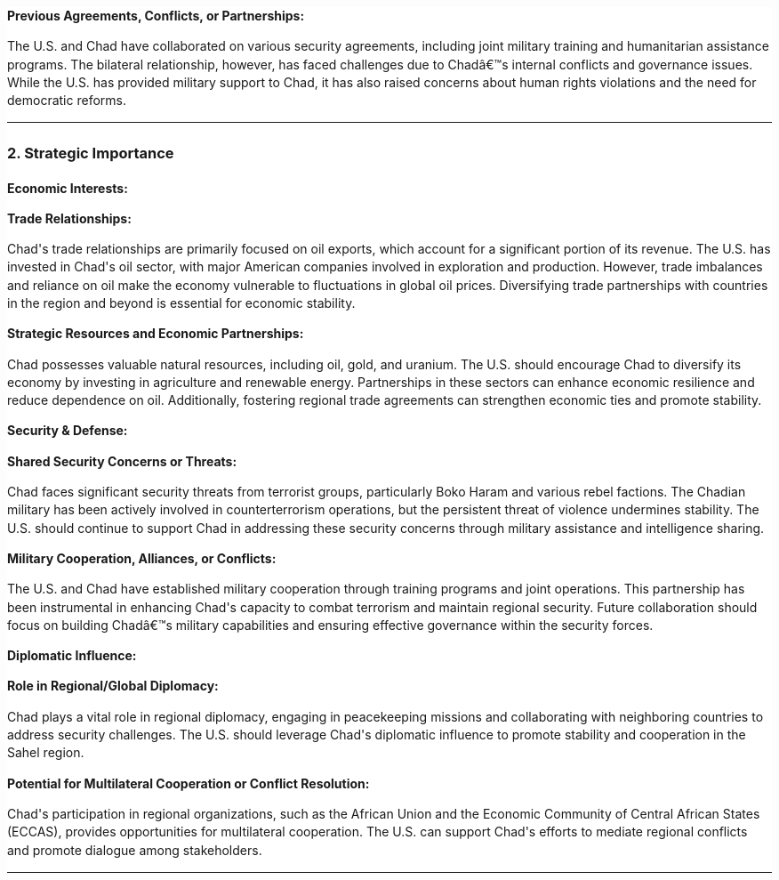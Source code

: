 **Previous Agreements, Conflicts, or Partnerships:**

The U.S. and Chad have collaborated on various security agreements, including joint military training and humanitarian assistance programs. The bilateral relationship, however, has faced challenges due to Chadâ€™s internal conflicts and governance issues. While the U.S. has provided military support to Chad, it has also raised concerns about human rights violations and the need for democratic reforms.

---

### **2. Strategic Importance**

**Economic Interests:**

**Trade Relationships:**

Chad's trade relationships are primarily focused on oil exports, which account for a significant portion of its revenue. The U.S. has invested in Chad's oil sector, with major American companies involved in exploration and production. However, trade imbalances and reliance on oil make the economy vulnerable to fluctuations in global oil prices. Diversifying trade partnerships with countries in the region and beyond is essential for economic stability.

**Strategic Resources and Economic Partnerships:**

Chad possesses valuable natural resources, including oil, gold, and uranium. The U.S. should encourage Chad to diversify its economy by investing in agriculture and renewable energy. Partnerships in these sectors can enhance economic resilience and reduce dependence on oil. Additionally, fostering regional trade agreements can strengthen economic ties and promote stability.

**Security & Defense:**

**Shared Security Concerns or Threats:**

Chad faces significant security threats from terrorist groups, particularly Boko Haram and various rebel factions. The Chadian military has been actively involved in counterterrorism operations, but the persistent threat of violence undermines stability. The U.S. should continue to support Chad in addressing these security concerns through military assistance and intelligence sharing.

**Military Cooperation, Alliances, or Conflicts:**

The U.S. and Chad have established military cooperation through training programs and joint operations. This partnership has been instrumental in enhancing Chad's capacity to combat terrorism and maintain regional security. Future collaboration should focus on building Chadâ€™s military capabilities and ensuring effective governance within the security forces.

**Diplomatic Influence:**

**Role in Regional/Global Diplomacy:**

Chad plays a vital role in regional diplomacy, engaging in peacekeeping missions and collaborating with neighboring countries to address security challenges. The U.S. should leverage Chad's diplomatic influence to promote stability and cooperation in the Sahel region.

**Potential for Multilateral Cooperation or Conflict Resolution:**

Chad's participation in regional organizations, such as the African Union and the Economic Community of Central African States (ECCAS), provides opportunities for multilateral cooperation. The U.S. can support Chad's efforts to mediate regional conflicts and promote dialogue among stakeholders.

---